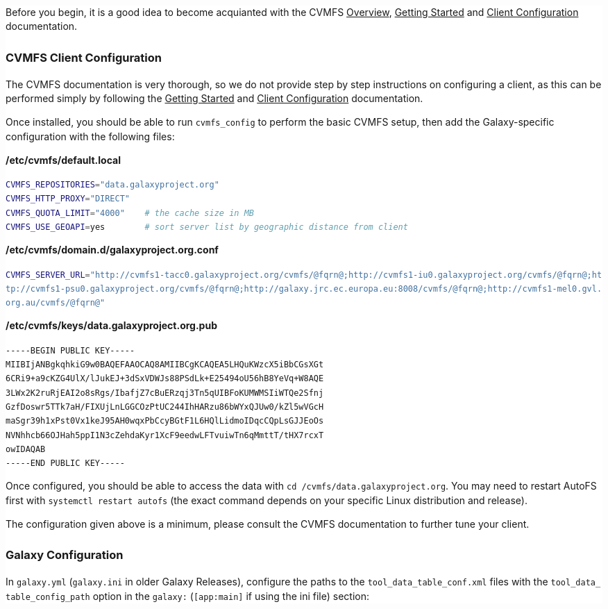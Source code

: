 Before you begin, it is a good idea to become acquianted with the CVMFS [Overview][cvmfs-overview], [Getting
Started][cvmfs-getting-started] and [Client Configuration][cvmfs-client-config] documentation.

[cvmfs-hpc]: http://cvmfs.readthedocs.io/en/stable/cpt-hpc.html
[cvmfs-squid]: http://cvmfs.readthedocs.io/en/stable/cpt-hpc.html
[cvmfs-stratum1]: http://cvmfs.readthedocs.io/en/stable/cpt-replica.html
[cvmfs-overview]: http://cvmfs.readthedocs.io/en/stable/cpt-overview.html
[cvmfs-getting-started]: http://cvmfs.readthedocs.io/en/stable/cpt-quickstart.html
[cvmfs-client-config]: http://cvmfs.readthedocs.io/en/stable/cpt-quickstart.html

### CVMFS Client Configuration

The CVMFS documentation is very thorough, so we do not provide step by step instructions on configuring a client, as
this can be performed simply by following the [Getting Started][cvmfs-getting-started] and [Client
Configuration][cvmfs-client-config] documentation.

Once installed, you should be able to run `cvmfs_config` to perform the basic CVMFS setup, then add the Galaxy-specific
configuration with the following files:

**/etc/cvmfs/default.local**
```bash
CVMFS_REPOSITORIES="data.galaxyproject.org"
CVMFS_HTTP_PROXY="DIRECT"
CVMFS_QUOTA_LIMIT="4000"    # the cache size in MB
CVMFS_USE_GEOAPI=yes        # sort server list by geographic distance from client
```

**/etc/cvmfs/domain.d/galaxyproject.org.conf**
```bash
CVMFS_SERVER_URL="http://cvmfs1-tacc0.galaxyproject.org/cvmfs/@fqrn@;http://cvmfs1-iu0.galaxyproject.org/cvmfs/@fqrn@;http://cvmfs1-psu0.galaxyproject.org/cvmfs/@fqrn@;http://galaxy.jrc.ec.europa.eu:8008/cvmfs/@fqrn@;http://cvmfs1-mel0.gvl.org.au/cvmfs/@fqrn@"
```

**/etc/cvmfs/keys/data.galaxyproject.org.pub**
```pub
-----BEGIN PUBLIC KEY-----
MIIBIjANBgkqhkiG9w0BAQEFAAOCAQ8AMIIBCgKCAQEA5LHQuKWzcX5iBbCGsXGt
6CRi9+a9cKZG4UlX/lJukEJ+3dSxVDWJs88PSdLk+E25494oU56hB8YeVq+W8AQE
3LWx2K2ruRjEAI2o8sRgs/IbafjZ7cBuERzqj3Tn5qUIBFoKUMWMSIiWTQe2Sfnj
GzfDoswr5TTk7aH/FIXUjLnLGGCOzPtUC244IhHARzu86bWYxQJUw0/kZl5wVGcH
maSgr39h1xPst0Vx1keJ95AH0wqxPbCcyBGtF1L6HQlLidmoIDqcCQpLsGJJEoOs
NVNhhcb66OJHah5ppI1N3cZehdaKyr1XcF9eedwLFTvuiwTn6qMmttT/tHX7rcxT
owIDAQAB
-----END PUBLIC KEY-----
```

Once configured, you should be able to access the data with `cd /cvmfs/data.galaxyproject.org`. You may need to restart
AutoFS first with `systemctl restart autofs` (the exact command depends on your specific Linux distribution and
release).

The configuration given above is a minimum, please consult the CVMFS documentation to further tune your client.

### Galaxy Configuration

In `galaxy.yml` (`galaxy.ini` in older Galaxy Releases), configure the paths to the `tool_data_table_conf.xml` files
with the `tool_data_table_config_path` option in the `galaxy:` (`[app:main]` if using the ini file) section:


[data-managed]: http://datacache.galaxyproject.org/managed/
[data-indexes]: http://datacache.galaxyproject.org/indexes/
[data-managers]: https://galaxyproject.org/admin/tools/data-managers/
[twobit]: https://genome.ucsc.edu/goldenpath/help/twoBit.html
[bowtie2]: http://bowtie-bio.sourceforge.net/bowtie2/
[bwa]: http://bio-bwa.sourceforge.net/
[maf]: https://wiki.nci.nih.gov/display/TCGA/Mutation+Annotation+Format+(MAF)+Specification
[ucsc]: http://genome.ucsc.edu
[ucsc-downloads]: http://hgdownload.cse.ucsc.edu/downloads.html
[fuse]: https://github.com/libfuse/libfuse
[cvmfs]: http://cvmfs.readthedocs.io
[docker-galaxy-stable]: https://github.com/bgruening/docker-galaxy-stable
[cloudman]: https://galaxyproject.org/cloudman/
[galaxyproject]: http://galaxyproject.org
[psu]: http://www.psu.edu/
[xsede]: https://www.xsede.org/
[jetstream]: http://jetstream-cloud.org/
[iu]: http://www.indiana.edu/
[tacc]: http://www.tacc.utexas.edu/
[utexas]: http://www.utexas.edu/
[jrc]: https://ec.europa.eu/jrc
[gvlproject]: https://gvl.org.au
[rsync]: https://rsync.samba.org/
[rsync-dm]: https://github.com/galaxyproject/tools-iuc/tree/master/data_managers/data_manager_rsync_g2